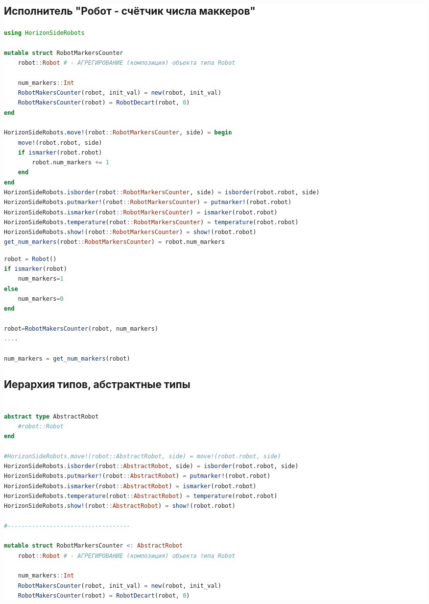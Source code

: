 ## Исполнитель "Робот - счётчик числа маккеров"

```julia
using HorizonSideRobots

mutable struct RobotMarkersCounter
    robot::Robot # - АГРЕГИРОВАНИЕ (композиция) объекта типа Robot

    num_markers::Int
    RobotMakersCounter(robot, init_val) = new(robot, init_val)
    RobotMakersCounter(robot) = RobotDecart(robot, 0)
end

HorizonSideRobots.move!(robot::RobotMarkersCounter, side) = begin
    move!(robot.robot, side)
    if ismarker(robot.robot)
        robot.num_markers += 1
    end
end
HorizonSideRobots.isborder(robot::RobotMarkersCounter, side) = isborder(robot.robot, side)
HorizonSideRobots.putmarker!(robot::RobotMarkersCounter) = putmarker!(robot.robot)
HorizonSideRobots.ismarker(robot::RobotMarkersCounter) = ismarker(robot.robot)
HorizonSideRobots.temperature(robot::RobotMarkersCounter) = temperature(robot.robot)
HorizonSideRobots.show!(robot::RobotMarkersCounter) = show!(robot.robot)
get_num_markers(robot::RobotMarkersCounter) = robot.num_markers
```

```julia
robot = Robot()
if ismarker(robot)
    num_markers=1
else
    num_markers=0
end

robot=RobotMakersCounter(robot, num_markers)
....

num_markers = get_num_markers(robot)
```

## Иерархия типов, абстрактные типы

```julia

abstract type AbstractRobot
    #robot::Robot
end

#HorizonSideRobots.move!(robot::AbstractRobot, side) = move!(robot.robot, side)
HorizonSideRobots.isborder(robot::AbstractRobot, side) = isborder(robot.robot, side)
HorizonSideRobots.putmarker!(robot::AbstractRobot) = putmarker!(robot.robot)
HorizonSideRobots.ismarker(robot::AbstractRobot) = ismarker(robot.robot)
HorizonSideRobots.temperature(robot::AbstractRobot) = temperature(robot.robot)
HorizonSideRobots.show!(robot::AbstractRobot) = show!(robot.robot)

#-----------------------------------

mutable struct RobotMarkersCounter <: AbstractRobot
    robot::Robot # - АГРЕГИРОВАНИЕ (композиция) объекта типа Robot

    num_markers::Int
    RobotMakersCounter(robot, init_val) = new(robot, init_val)
    RobotMakersCounter(robot) = RobotDecart(robot, 0)
```